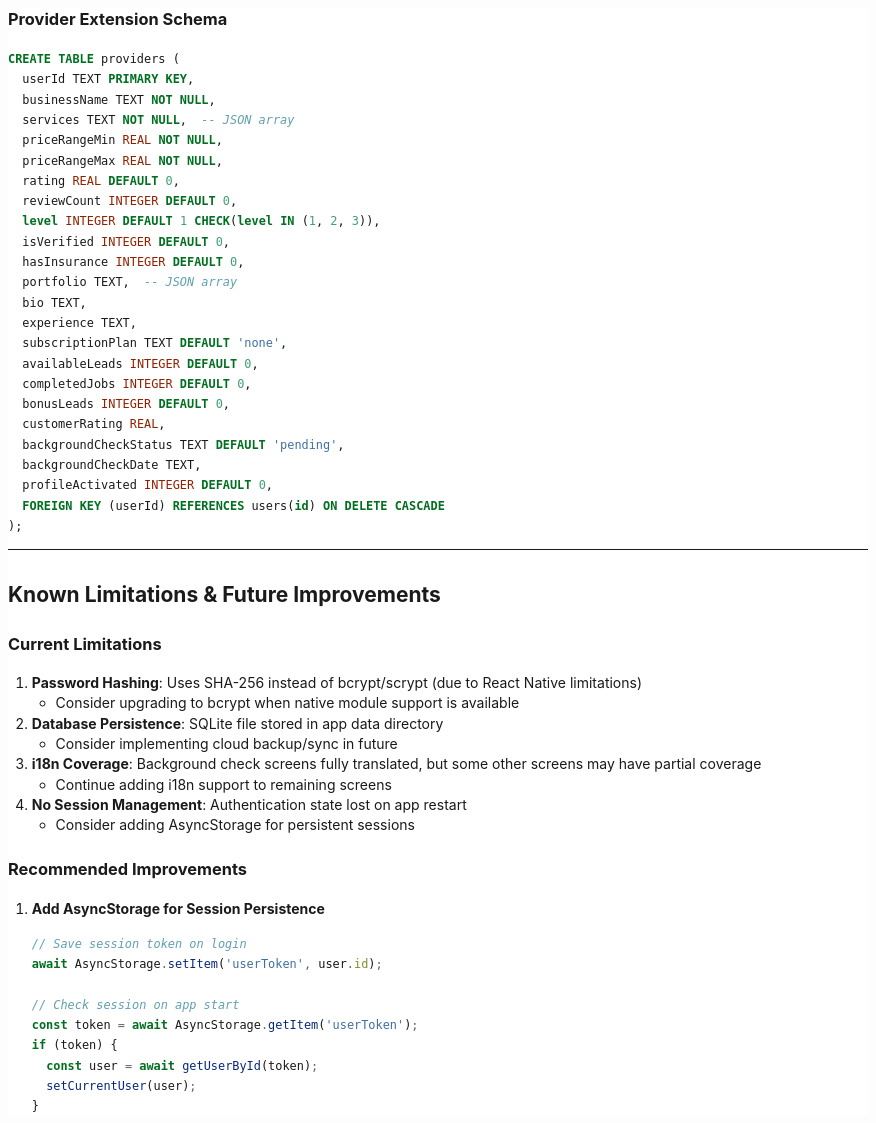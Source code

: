 ### Provider Extension Schema
```sql
CREATE TABLE providers (
  userId TEXT PRIMARY KEY,
  businessName TEXT NOT NULL,
  services TEXT NOT NULL,  -- JSON array
  priceRangeMin REAL NOT NULL,
  priceRangeMax REAL NOT NULL,
  rating REAL DEFAULT 0,
  reviewCount INTEGER DEFAULT 0,
  level INTEGER DEFAULT 1 CHECK(level IN (1, 2, 3)),
  isVerified INTEGER DEFAULT 0,
  hasInsurance INTEGER DEFAULT 0,
  portfolio TEXT,  -- JSON array
  bio TEXT,
  experience TEXT,
  subscriptionPlan TEXT DEFAULT 'none',
  availableLeads INTEGER DEFAULT 0,
  completedJobs INTEGER DEFAULT 0,
  bonusLeads INTEGER DEFAULT 0,
  customerRating REAL,
  backgroundCheckStatus TEXT DEFAULT 'pending',
  backgroundCheckDate TEXT,
  profileActivated INTEGER DEFAULT 0,
  FOREIGN KEY (userId) REFERENCES users(id) ON DELETE CASCADE
);
```

---

## Known Limitations & Future Improvements

### Current Limitations
1. **Password Hashing**: Uses SHA-256 instead of bcrypt/scrypt (due to React Native limitations)
   - Consider upgrading to bcrypt when native module support is available
2. **Database Persistence**: SQLite file stored in app data directory
   - Consider implementing cloud backup/sync in future
3. **i18n Coverage**: Background check screens fully translated, but some other screens may have partial coverage
   - Continue adding i18n support to remaining screens
4. **No Session Management**: Authentication state lost on app restart
   - Consider adding AsyncStorage for persistent sessions

### Recommended Improvements
1. **Add AsyncStorage for Session Persistence**
   ```typescript
   // Save session token on login
   await AsyncStorage.setItem('userToken', user.id);

   // Check session on app start
   const token = await AsyncStorage.getItem('userToken');
   if (token) {
     const user = await getUserById(token);
     setCurrentUser(user);
   }
   ```
